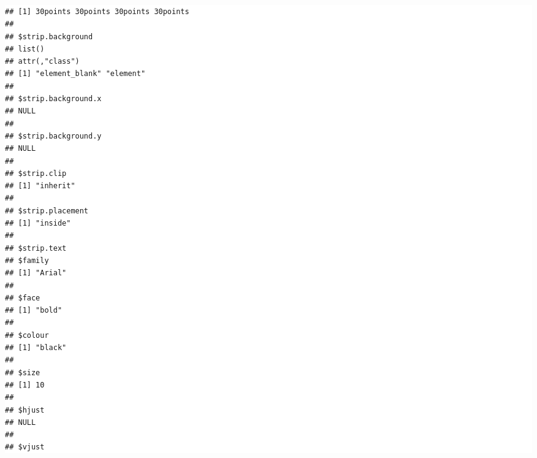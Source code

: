     ## [1] 30points 30points 30points 30points
    ## 
    ## $strip.background
    ## list()
    ## attr(,"class")
    ## [1] "element_blank" "element"      
    ## 
    ## $strip.background.x
    ## NULL
    ## 
    ## $strip.background.y
    ## NULL
    ## 
    ## $strip.clip
    ## [1] "inherit"
    ## 
    ## $strip.placement
    ## [1] "inside"
    ## 
    ## $strip.text
    ## $family
    ## [1] "Arial"
    ## 
    ## $face
    ## [1] "bold"
    ## 
    ## $colour
    ## [1] "black"
    ## 
    ## $size
    ## [1] 10
    ## 
    ## $hjust
    ## NULL
    ## 
    ## $vjust